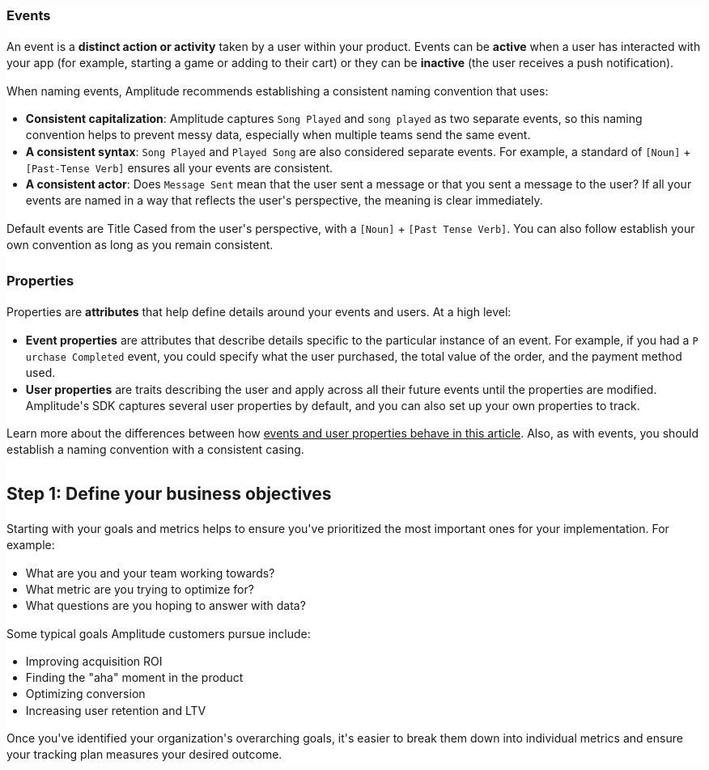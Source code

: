 ### Events

An event is a **distinct action or activity** taken by a user within your product. Events can be **active** when a user has interacted with your app (for example, starting a game or adding to their cart) or they can be **inactive** (the user receives a push notification). 

When naming events, Amplitude recommends establishing a consistent naming convention that uses:

* **Consistent capitalization**: Amplitude captures `Song Played` and `song played` as two separate events, so this naming convention helps to prevent messy data, especially when multiple teams send the same event.
* **A consistent syntax**: `Song Played` and `Played Song` are also considered separate events. For example, a standard of `[Noun]` + `[Past-Tense Verb]` ensures all your events are consistent.
* **A consistent actor**: Does `Message Sent` mean that the user sent a message or that you sent a message to the user? If all your events are named in a way that reflects the user's perspective, the meaning is clear immediately.

Default events are Title Cased from the user's perspective, with a `[Noun]` + `[Past Tense Verb]`. You can also follow establish your own convention as long as you remain consistent.

### Properties

Properties are **attributes** that help define details around your events and users. At a high level:

* **Event properties** are attributes that describe details specific to the particular instance of an event. For example, if you had a `Purchase Completed` event, you could specify what the user purchased, the total value of the order, and the payment method used.
* **User properties** are traits describing the user and apply across all their future events until the properties are modified. Amplitude's SDK captures several user properties by default, and you can also set up your own properties to track.

Learn more about the differences between how [events and user properties behave in this article](/docs/data/user-properties-and-events). Also, as with events, you should establish a naming convention with a consistent casing.

## Step 1: Define your business objectives

Starting with your goals and metrics helps to ensure you've prioritized the most important ones for your implementation. For example:

* What are you and your team working towards?
* What metric are you trying to optimize for?
* What questions are you hoping to answer with data?

Some typical goals Amplitude customers pursue include:

* Improving acquisition ROI
* Finding the "aha" moment in the product
* Optimizing conversion
* Increasing user retention and LTV

Once you've identified your organization's overarching goals, it's easier to break them down into individual metrics and ensure your tracking plan measures your desired outcome.
